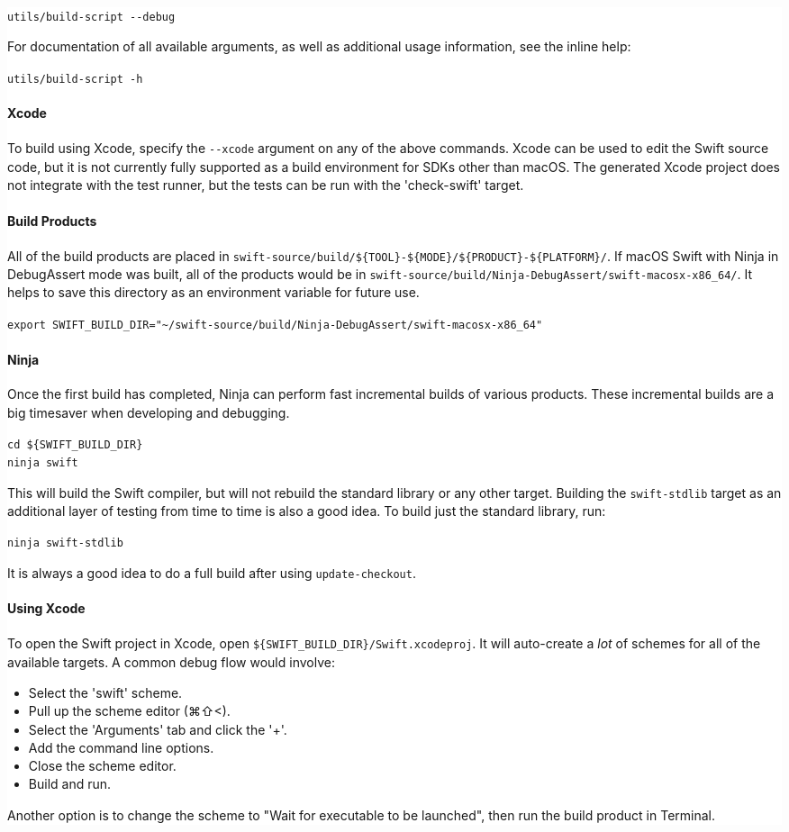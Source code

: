     utils/build-script --debug

For documentation of all available arguments, as well as additional usage
information, see the inline help:

    utils/build-script -h

#### Xcode

To build using Xcode, specify the `--xcode` argument on any of the above commands.
Xcode can be used to edit the Swift source code, but it is not currently
fully supported as a build environment for SDKs other than macOS. The generated
Xcode project does not integrate with the test runner, but the tests can be run
with the 'check-swift' target.

#### Build Products

All of the build products are placed in `swift-source/build/${TOOL}-${MODE}/${PRODUCT}-${PLATFORM}/`.
If macOS Swift with Ninja in DebugAssert mode was built, all of the products
would be in `swift-source/build/Ninja-DebugAssert/swift-macosx-x86_64/`. It
helps to save this directory as an environment variable for future use.

    export SWIFT_BUILD_DIR="~/swift-source/build/Ninja-DebugAssert/swift-macosx-x86_64"

#### Ninja

Once the first build has completed, Ninja can perform fast incremental builds of
various products. These incremental builds are a big timesaver when developing
and debugging.

    cd ${SWIFT_BUILD_DIR}
    ninja swift

This will build the Swift compiler, but will not rebuild the standard library or
any other target. Building the `swift-stdlib` target as an additional layer of
testing from time to time is also a good idea. To build just the standard
library, run:

    ninja swift-stdlib

It is always a good idea to do a full build after using `update-checkout`.

#### Using Xcode

To open the Swift project in Xcode, open `${SWIFT_BUILD_DIR}/Swift.xcodeproj`.
It will auto-create a *lot* of schemes for all of the available targets. A
common debug flow would involve:

 - Select the 'swift' scheme.
 - Pull up the scheme editor (⌘⇧<).
 - Select the 'Arguments' tab and click the '+'.
 - Add the command line options.
 - Close the scheme editor.
 - Build and run.

Another option is to change the scheme to "Wait for executable to be launched",
then run the build product in Terminal.
